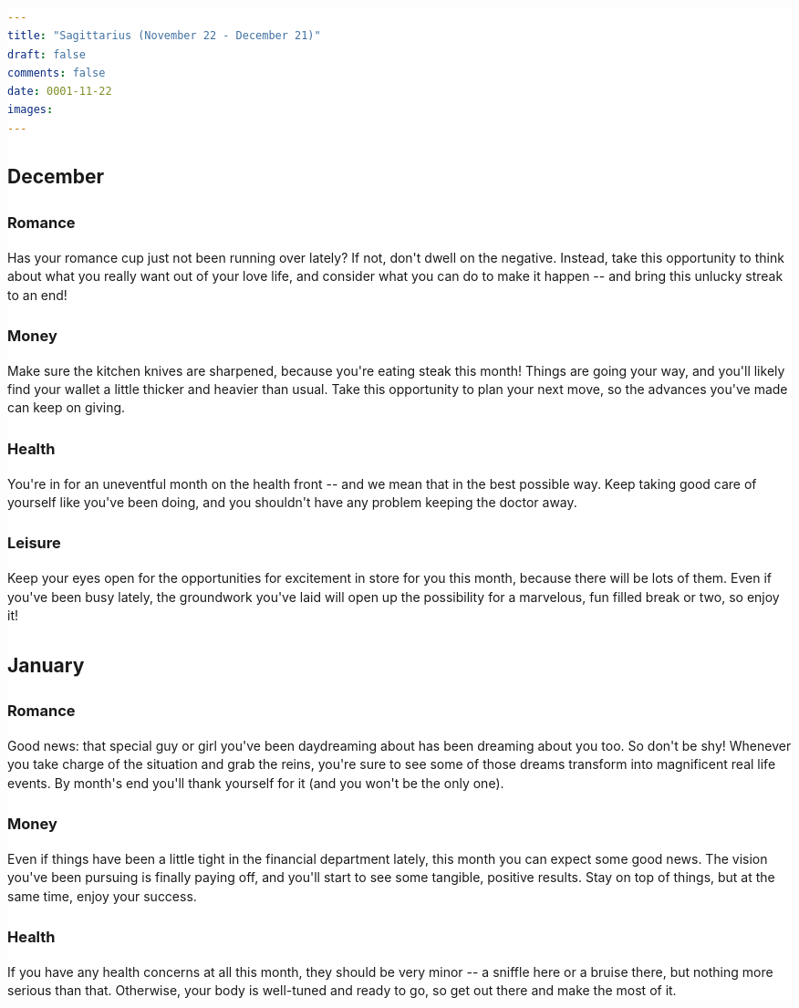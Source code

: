 ```yaml
---
title: "Sagittarius (November 22 - December 21)"
draft: false
comments: false
date: 0001-11-22
images:
---
```



<script src="/js/show_current_month.js"></script>

## December

### Romance
Has your romance cup just not been running over lately? If not, don't dwell on the negative. Instead, take this opportunity to think about what you really want out of your love life, and consider what you can do to make it happen -- and bring this unlucky streak to an end!

### Money
Make sure the kitchen knives are sharpened, because you're eating steak this month! Things are going your way, and you'll likely find your wallet a little thicker and heavier than usual. Take this opportunity to plan your next move, so the advances you've made can keep on giving.

### Health
You're in for an uneventful month on the health front -- and we mean that in the best possible way. Keep taking good care of yourself like you've been doing, and you shouldn't have any problem keeping the doctor away.

### Leisure
Keep your eyes open for the opportunities for excitement in store for you this month, because there will be lots of them. Even if you've been busy lately, the groundwork you've laid will open up the possibility for a marvelous, fun filled break or two, so enjoy it!

## January

### Romance
Good news: that special guy or girl you've been daydreaming about has been dreaming about you too. So don't be shy! Whenever you take charge of the situation and grab the reins, you're sure to see some of those dreams transform into magnificent real life events. By month's end you'll thank yourself for it (and you won't be the only one).

### Money
Even if things have been a little tight in the financial department lately, this month you can expect some good news. The vision you've been pursuing is finally paying off, and you'll start to see some tangible, positive results. Stay on top of things, but at the same time, enjoy your success.

### Health
If you have any health concerns at all this month, they should be very minor -- a sniffle here or a bruise there, but nothing more serious than that. Otherwise, your body is well-tuned and ready to go, so get out there and make the most of it.
